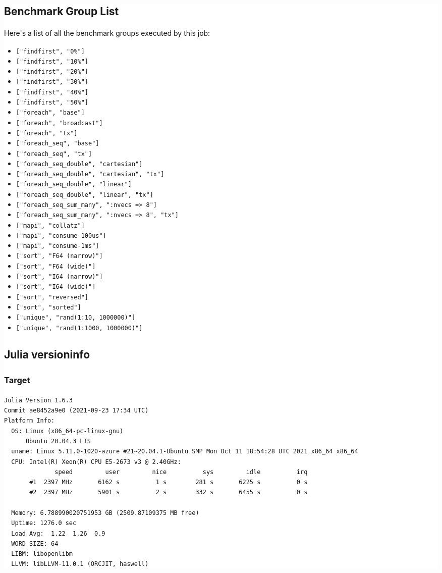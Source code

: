 ## Benchmark Group List
Here's a list of all the benchmark groups executed by this job:

- `["findfirst", "0%"]`
- `["findfirst", "10%"]`
- `["findfirst", "20%"]`
- `["findfirst", "30%"]`
- `["findfirst", "40%"]`
- `["findfirst", "50%"]`
- `["foreach", "base"]`
- `["foreach", "broadcast"]`
- `["foreach", "tx"]`
- `["foreach_seq", "base"]`
- `["foreach_seq", "tx"]`
- `["foreach_seq_double", "cartesian"]`
- `["foreach_seq_double", "cartesian", "tx"]`
- `["foreach_seq_double", "linear"]`
- `["foreach_seq_double", "linear", "tx"]`
- `["foreach_seq_sum_many", ":nvecs => 8"]`
- `["foreach_seq_sum_many", ":nvecs => 8", "tx"]`
- `["mapi", "collatz"]`
- `["mapi", "consume-100us"]`
- `["mapi", "consume-1ms"]`
- `["sort", "F64 (narrow)"]`
- `["sort", "F64 (wide)"]`
- `["sort", "I64 (narrow)"]`
- `["sort", "I64 (wide)"]`
- `["sort", "reversed"]`
- `["sort", "sorted"]`
- `["unique", "rand(1:10, 1000000)"]`
- `["unique", "rand(1:1000, 1000000)"]`

## Julia versioninfo

### Target
```
Julia Version 1.6.3
Commit ae8452a9e0 (2021-09-23 17:34 UTC)
Platform Info:
  OS: Linux (x86_64-pc-linux-gnu)
      Ubuntu 20.04.3 LTS
  uname: Linux 5.11.0-1020-azure #21~20.04.1-Ubuntu SMP Mon Oct 11 18:54:28 UTC 2021 x86_64 x86_64
  CPU: Intel(R) Xeon(R) CPU E5-2673 v3 @ 2.40GHz: 
              speed         user         nice          sys         idle          irq
       #1  2397 MHz       6162 s          1 s        281 s       6225 s          0 s
       #2  2397 MHz       5901 s          2 s        332 s       6455 s          0 s
       
  Memory: 6.788990020751953 GB (2509.87109375 MB free)
  Uptime: 1276.0 sec
  Load Avg:  1.22  1.26  0.9
  WORD_SIZE: 64
  LIBM: libopenlibm
  LLVM: libLLVM-11.0.1 (ORCJIT, haswell)
```
